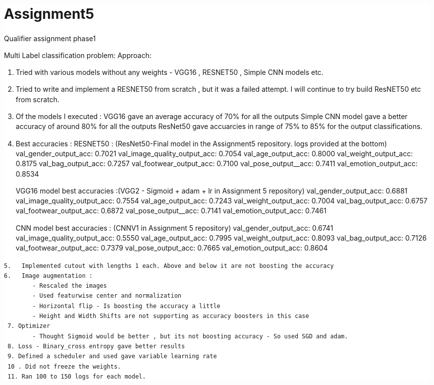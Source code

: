 # Assignment5
Qualifier assignment phase1

Multi Label classification problem:
   Approach:
   1. Tried with various models without any weights - VGG16 , RESNET50 , Simple CNN models etc.
   2. Tried to write and implement a RESNET50 from scratch , but it was a failed attempt. I will continue to try build ResNET50 etc from scratch.
   3. Of the models I executed : 
         VGG16 gave an average accuracy of 70% for all the outputs 
         Simple CNN model gave a better accuracy of around 80% for all the outputs 
         ResNet50 gave accuarcies in range of 75% to 85% for the output classifications.
   4. Best accuracies : 
         RESNET50 :   (ResNet50-Final model in the Assignment5 repository. logs provided at the bottom)
         val_gender_output_acc:        0.7021
         val_image_quality_output_acc: 0.7054 
         val_age_output_acc:           0.8000 
         val_weight_output_acc:        0.8175 
         val_bag_output_acc:           0.7257 
         val_footwear_output_acc:      0.7100 
         val_pose_output__acc:         0.7411 
         val_emotion_output_acc:       0.8534
         
         VGG16 model best accuracies :(VGG2 - Sigmoid + adam + lr in Assignment 5 repository)
         val_gender_output_acc:        0.6881
         val_image_quality_output_acc: 0.7554 
         val_age_output_acc:           0.7243
         val_weight_output_acc:        0.7004 
         val_bag_output_acc:           0.6757 
         val_footwear_output_acc:      0.6872
         val_pose_output__acc:         0.7141
         val_emotion_output_acc:       0.7461
         
         CNN model best accuracies :  (CNNV1 in Assignment 5 repository)
         val_gender_output_acc: 0.6741 
         val_image_quality_output_acc: 0.5550 
         val_age_output_acc: 0.7995
         val_weight_output_acc: 0.8093
         val_bag_output_acc: 0.7126 
         val_footwear_output_acc: 0.7379
         val_pose_output_acc: 0.7665 
         val_emotion_output_acc: 0.8604
         
    5.   Implemented cutout with lengths 1 each. Above and below it are not boosting the accuracy 
    6.   Image augmentation : 
            - Rescaled the images 
            - Used featurwise center and normalization 
            - Horizontal flip - Is boosting the accuracy a little 
            - Height and Width Shifts are not supporting as accuracy boosters in this case 
     7. Optimizer 
            - Thought Sigmoid would be better , but its not boosting accuracy - So used SGD and adam.
     8. Loss - Binary_cross entropy gave better results 
     9. Defined a scheduler and used gave variable learning rate 
     10 . Did not freeze the weights. 
     11. Ran 100 to 150 logs for each model.
     
